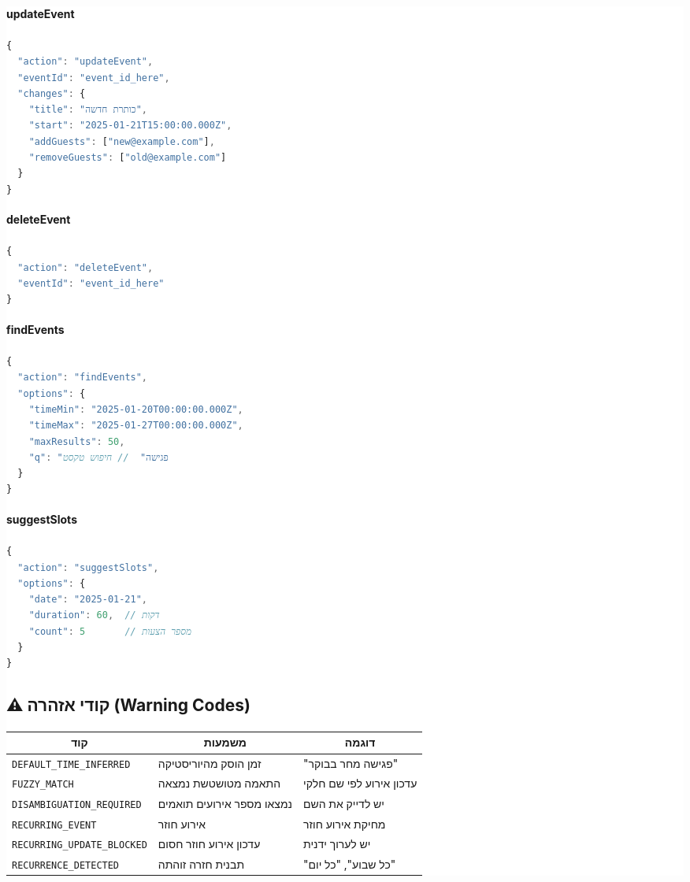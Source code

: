 #### updateEvent
```javascript
{
  "action": "updateEvent",
  "eventId": "event_id_here",
  "changes": {
    "title": "כותרת חדשה",
    "start": "2025-01-21T15:00:00.000Z",
    "addGuests": ["new@example.com"],
    "removeGuests": ["old@example.com"]
  }
}
```

#### deleteEvent
```javascript
{
  "action": "deleteEvent",
  "eventId": "event_id_here"
}
```

#### findEvents
```javascript
{
  "action": "findEvents",
  "options": {
    "timeMin": "2025-01-20T00:00:00.000Z",
    "timeMax": "2025-01-27T00:00:00.000Z",
    "maxResults": 50,
    "q": "פגישה"  // חיפוש טקסט
  }
}
```

#### suggestSlots
```javascript
{
  "action": "suggestSlots",
  "options": {
    "date": "2025-01-21",
    "duration": 60,  // דקות
    "count": 5       // מספר הצעות
  }
}
```

## ⚠️ קודי אזהרה (Warning Codes)

| קוד | משמעות | דוגמה |
|-----|--------|-------|
| `DEFAULT_TIME_INFERRED` | זמן הוסק מהיוריסטיקה | "פגישה מחר בבוקר" |
| `FUZZY_MATCH` | התאמה מטושטשת נמצאה | עדכון אירוע לפי שם חלקי |
| `DISAMBIGUATION_REQUIRED` | נמצאו מספר אירועים תואמים | יש לדייק את השם |
| `RECURRING_EVENT` | אירוע חוזר | מחיקת אירוע חוזר |
| `RECURRING_UPDATE_BLOCKED` | עדכון אירוע חוזר חסום | יש לערוך ידנית |
| `RECURRENCE_DETECTED` | תבנית חזרה זוהתה | "כל שבוע", "כל יום" |
